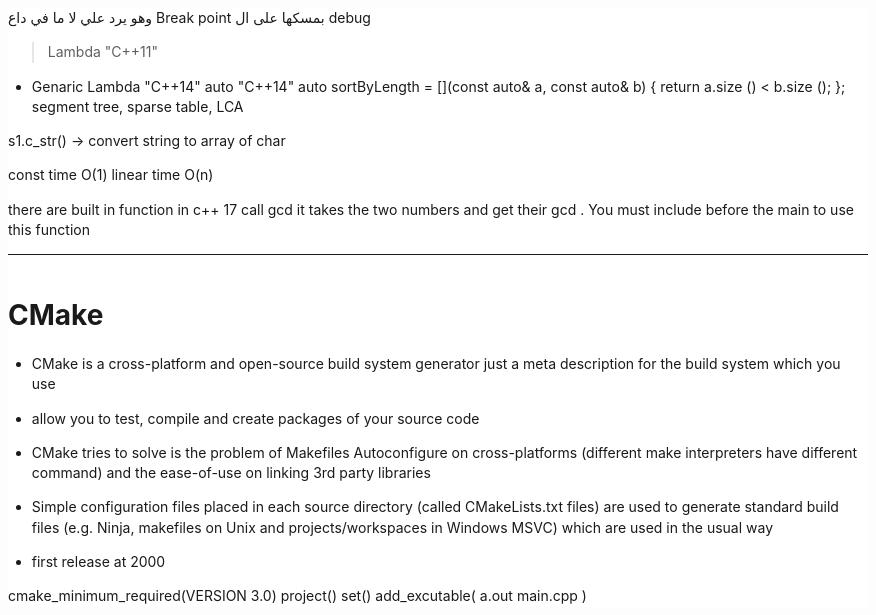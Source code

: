 وهو يرد علي
لا ما في داع
Break point
بمسكها على ال
debug







> Lambda "C++11"

- Genaric Lambda "C++14"
auto "C++14"
	auto sortByLength = [](const auto& a, const auto& b) { return a.size () < b.size (); };
 segment tree, sparse table, LCA













s1.c_str() -> convert string to array of char

const time O(1)
linear time O(n)




there are built in function in c++ 17 call gcd it takes the two numbers and get their gcd .
You must include<numeric> before the main to use this function


------------------------------------------------------------------------------------------------------

CMake
=====

- CMake is a cross-platform and open-source build system generator just a meta description for the build system which you use 
- allow you to test, compile and create packages of your source code
- CMake tries to solve is the problem of Makefiles Autoconfigure on cross-platforms (different make interpreters have different command) and the    ease-of-use on linking 3rd party libraries
- Simple configuration files placed in each source directory (called CMakeLists.txt files) are used to generate standard build files (e.g. Ninja, makefiles on Unix and projects/workspaces in Windows MSVC) which are used in the usual way


- first release at 2000



cmake_minimum_required(VERSION 3.0)
project()
set()
add_excutable(
    a.out
    main.cpp
)
